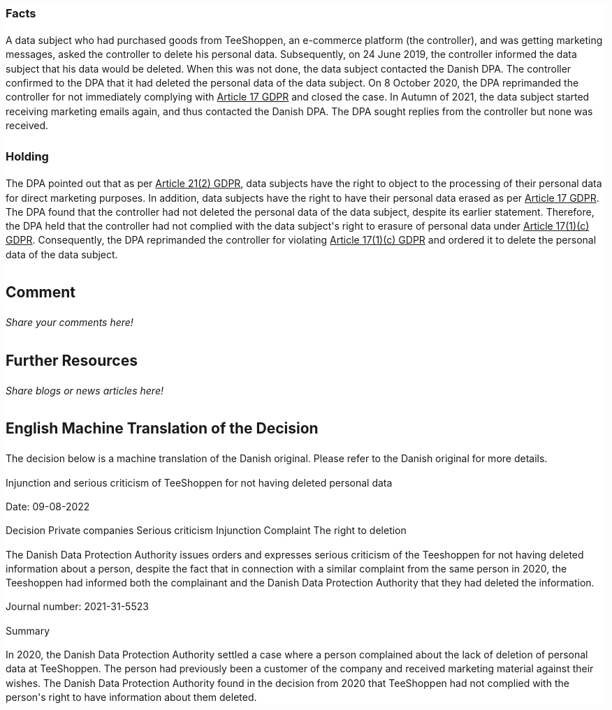 ### Facts

A data subject who had purchased goods from TeeShoppen, an e-commerce platform (the controller), and was getting marketing messages, asked the controller to delete his personal data. Subsequently, on 24 June 2019, the controller informed the data subject that his data would be deleted. When this was not done, the data subject contacted the Danish DPA. The controller confirmed to the DPA that it had deleted the personal data of the data subject. On 8 October 2020, the DPA reprimanded the controller for not immediately complying with [Article 17 GDPR](/index.php?title=Article_17_GDPR "Article 17 GDPR") and closed the case. In Autumn of 2021, the data subject started receiving marketing emails again, and thus contacted the Danish DPA. The DPA sought replies from the controller but none was received.

### Holding

The DPA pointed out that as per [Article 21(2) GDPR](/index.php?title=Article_21_GDPR#2 "Article 21 GDPR"), data subjects have the right to object to the processing of their personal data for direct marketing purposes. In addition, data subjects have the right to have their personal data erased as per [Article 17 GDPR](/index.php?title=Article_17_GDPR "Article 17 GDPR"). The DPA found that the controller had not deleted the personal data of the data subject, despite its earlier statement. Therefore, the DPA held that the controller had not complied with the data subject's right to erasure of personal data under [Article 17(1)(c) GDPR](/index.php?title=Article_17_GDPR#1c "Article 17 GDPR"). Consequently, the DPA reprimanded the controller for violating [Article 17(1)(c) GDPR](/index.php?title=Article_17_GDPR#1c "Article 17 GDPR") and ordered it to delete the personal data of the data subject.

## Comment

_Share your comments here!_

## Further Resources

_Share blogs or news articles here!_

## English Machine Translation of the Decision

The decision below is a machine translation of the Danish original. Please refer to the Danish original for more details.

Injunction and serious criticism of TeeShoppen for not having deleted personal data

Date: 09-08-2022

Decision Private companies Serious criticism Injunction Complaint The right to deletion

The Danish Data Protection Authority issues orders and expresses serious criticism of the Teeshoppen for not having deleted information about a person, despite the fact that in connection with a similar complaint from the same person in 2020, the Teeshoppen had informed both the complainant and the Danish Data Protection Authority that they had deleted the information.

Journal number: 2021-31-5523

Summary

In 2020, the Danish Data Protection Authority settled a case where a person complained about the lack of deletion of personal data at TeeShoppen. The person had previously been a customer of the company and received marketing material against their wishes. The Danish Data Protection Authority found in the decision from 2020 that TeeShoppen had not complied with the person's right to have information about them deleted.
